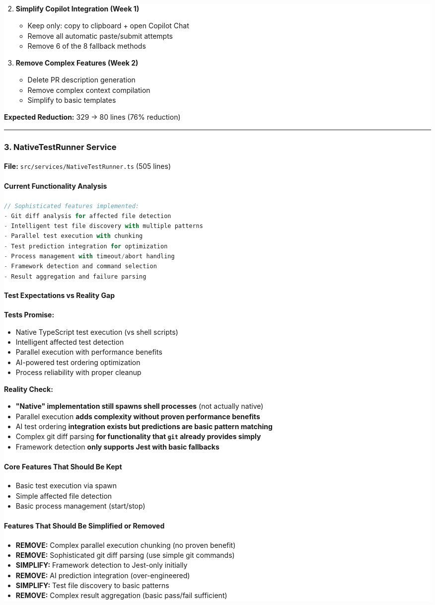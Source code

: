 2. **Simplify Copilot Integration (Week 1)**
   - Keep only: copy to clipboard + open Copilot Chat
   - Remove all automatic paste/submit attempts
   - Remove 6 of the 8 fallback methods

3. **Remove Complex Features (Week 2)**
   - Delete PR description generation
   - Remove complex context compilation
   - Simplify to basic templates

**Expected Reduction:** 329 → 80 lines (76% reduction)

---

### 3. NativeTestRunner Service

**File:** `src/services/NativeTestRunner.ts` (505 lines)

#### Current Functionality Analysis
```typescript
// Sophisticated features implemented:
- Git diff analysis for affected file detection
- Intelligent test file discovery with multiple patterns
- Parallel test execution with chunking
- Test prediction integration for optimization
- Process management with timeout/abort handling
- Framework detection and command selection
- Result aggregation and failure parsing
```

#### Test Expectations vs Reality Gap
**Tests Promise:**
- Native TypeScript test execution (vs shell scripts)
- Intelligent affected test detection
- Parallel execution with performance benefits
- AI-powered test ordering optimization
- Process reliability with proper cleanup

**Reality Check:**
- **"Native" implementation still spawns shell processes** (not actually native)
- Parallel execution **adds complexity without proven performance benefits**
- AI test ordering **integration exists but predictions are basic pattern matching**
- Complex git diff parsing **for functionality that `git` already provides simply**
- Framework detection **only supports Jest with basic fallbacks**

#### Core Features That Should Be Kept
- Basic test execution via spawn
- Simple affected file detection
- Basic process management (start/stop)

#### Features That Should Be Simplified or Removed
- **REMOVE:** Complex parallel execution chunking (no proven benefit)
- **REMOVE:** Sophisticated git diff parsing (use simple git commands)
- **SIMPLIFY:** Framework detection to Jest-only initially
- **REMOVE:** AI prediction integration (over-engineered)
- **SIMPLIFY:** Test file discovery to basic patterns
- **REMOVE:** Complex result aggregation (basic pass/fail sufficient)
